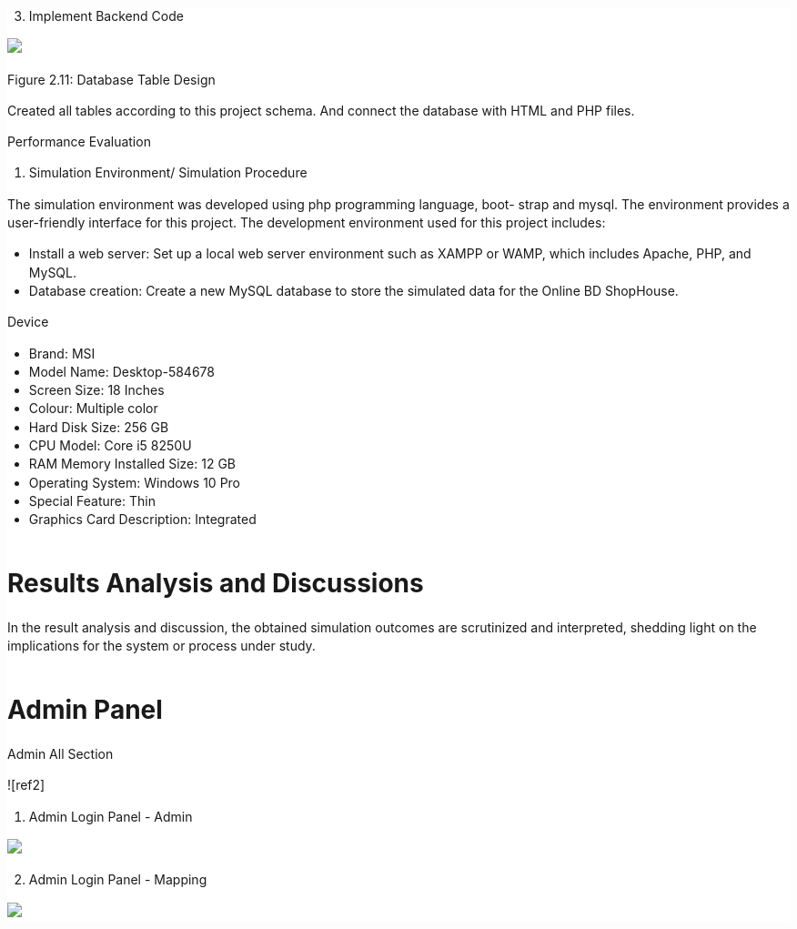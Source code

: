3. Implement<a name="_page16_x89.86_y474.17"></a> Backend Code

![](Aspose.Words.bd4c1fdc-fa8d-47f3-b875-6ad5eca58366.018.png)

Figure 2.11: Database Table Design

Created all tables according to this project schema. And connect the database with HTML and PHP files.



Performance Evaluation

1. Simulation<a name="_page17_x89.86_y265.32"></a> Environment/ Simulation Procedure

The simulation environment was developed using php programming language, boot- strap and mysql. The environment provides a user-friendly interface for this project. The development environment used for this project includes:

- Install a web server: Set up a local web server environment such as XAMPP or WAMP, which includes Apache, PHP, and MySQL.
- Database creation: Create a new MySQL database to store the simulated data for the Online BD ShopHouse.

Device

- Brand: MSI
- Model Name: Desktop-584678
- Screen Size: 18 Inches
- Colour: Multiple color
- Hard Disk Size: 256 GB
- CPU Model: Core i5 8250U
- RAM Memory Installed Size: 12 GB
- Operating System: Windows 10 Pro
- Special Feature: Thin
- Graphics Card Description: Integrated


# Results Analysis and Discussions

In the result analysis and discussion, the obtained simulation outcomes are scrutinized
and interpreted, shedding light on the implications for the system or process under study.

# Admin Panel

Admin All Section

![ref2]

1) Admin Login Panel - Admin

![](Aspose.Words.bd4c1fdc-fa8d-47f3-b875-6ad5eca58366.020.png)

2) Admin Login Panel - Mapping

![](Aspose.Words.bd4c1fdc-fa8d-47f3-b875-6ad5eca58366.021.png)
